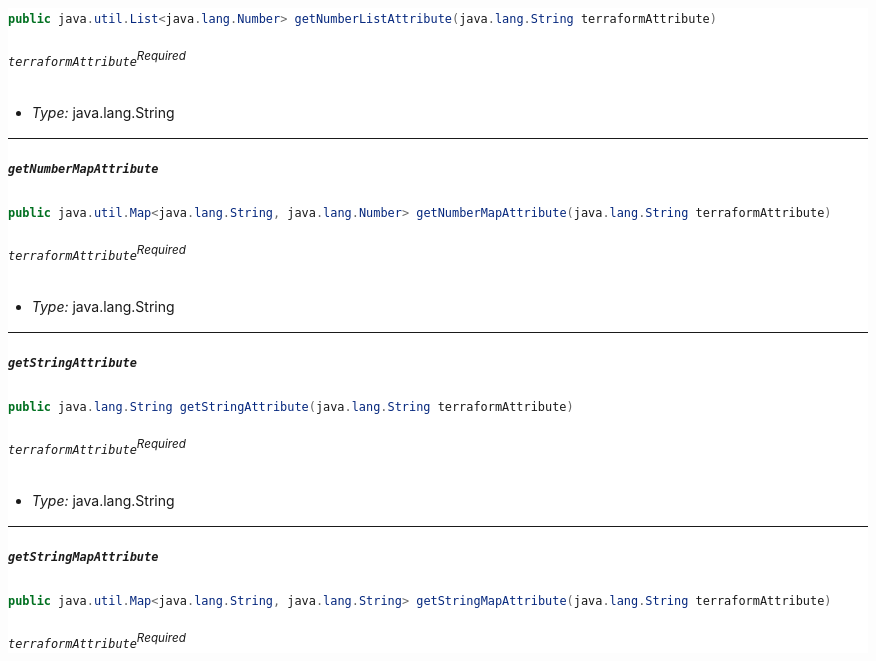 ```java
public java.util.List<java.lang.Number> getNumberListAttribute(java.lang.String terraformAttribute)
```

###### `terraformAttribute`<sup>Required</sup> <a name="terraformAttribute" id="@cdktf/provider-snowflake.managedAccount.ManagedAccount.getNumberListAttribute.parameter.terraformAttribute"></a>

- *Type:* java.lang.String

---

##### `getNumberMapAttribute` <a name="getNumberMapAttribute" id="@cdktf/provider-snowflake.managedAccount.ManagedAccount.getNumberMapAttribute"></a>

```java
public java.util.Map<java.lang.String, java.lang.Number> getNumberMapAttribute(java.lang.String terraformAttribute)
```

###### `terraformAttribute`<sup>Required</sup> <a name="terraformAttribute" id="@cdktf/provider-snowflake.managedAccount.ManagedAccount.getNumberMapAttribute.parameter.terraformAttribute"></a>

- *Type:* java.lang.String

---

##### `getStringAttribute` <a name="getStringAttribute" id="@cdktf/provider-snowflake.managedAccount.ManagedAccount.getStringAttribute"></a>

```java
public java.lang.String getStringAttribute(java.lang.String terraformAttribute)
```

###### `terraformAttribute`<sup>Required</sup> <a name="terraformAttribute" id="@cdktf/provider-snowflake.managedAccount.ManagedAccount.getStringAttribute.parameter.terraformAttribute"></a>

- *Type:* java.lang.String

---

##### `getStringMapAttribute` <a name="getStringMapAttribute" id="@cdktf/provider-snowflake.managedAccount.ManagedAccount.getStringMapAttribute"></a>

```java
public java.util.Map<java.lang.String, java.lang.String> getStringMapAttribute(java.lang.String terraformAttribute)
```

###### `terraformAttribute`<sup>Required</sup> <a name="terraformAttribute" id="@cdktf/provider-snowflake.managedAccount.ManagedAccount.getStringMapAttribute.parameter.terraformAttribute"></a>
